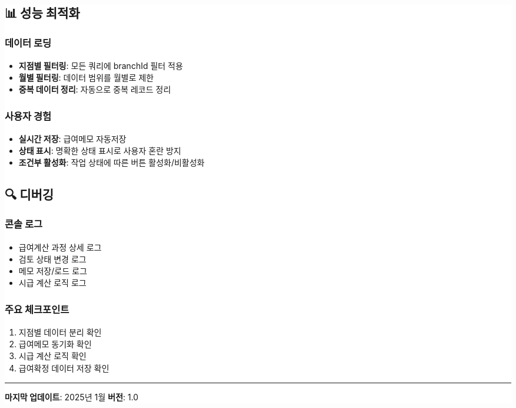 ## 📊 성능 최적화

### 데이터 로딩
- **지점별 필터링**: 모든 쿼리에 branchId 필터 적용
- **월별 필터링**: 데이터 범위를 월별로 제한
- **중복 데이터 정리**: 자동으로 중복 레코드 정리

### 사용자 경험
- **실시간 저장**: 급여메모 자동저장
- **상태 표시**: 명확한 상태 표시로 사용자 혼란 방지
- **조건부 활성화**: 작업 상태에 따른 버튼 활성화/비활성화

## 🔍 디버깅

### 콘솔 로그
- 급여계산 과정 상세 로그
- 검토 상태 변경 로그
- 메모 저장/로드 로그
- 시급 계산 로직 로그

### 주요 체크포인트
1. 지점별 데이터 분리 확인
2. 급여메모 동기화 확인
3. 시급 계산 로직 확인
4. 급여확정 데이터 저장 확인

---

**마지막 업데이트**: 2025년 1월
**버전**: 1.0
